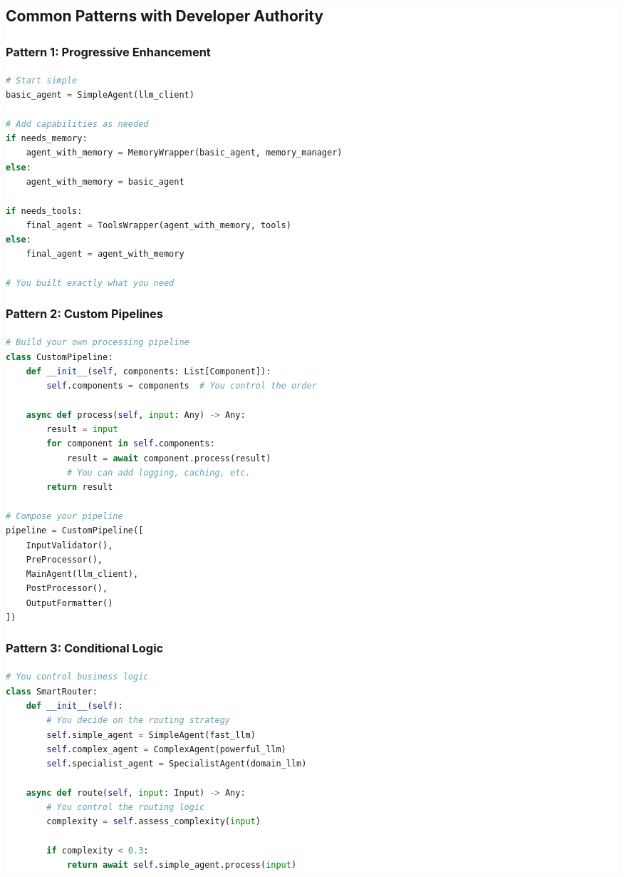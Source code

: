 ## Common Patterns with Developer Authority

### Pattern 1: Progressive Enhancement

```python
# Start simple
basic_agent = SimpleAgent(llm_client)

# Add capabilities as needed
if needs_memory:
    agent_with_memory = MemoryWrapper(basic_agent, memory_manager)
else:
    agent_with_memory = basic_agent

if needs_tools:
    final_agent = ToolsWrapper(agent_with_memory, tools)
else:
    final_agent = agent_with_memory

# You built exactly what you need
```

### Pattern 2: Custom Pipelines

```python
# Build your own processing pipeline
class CustomPipeline:
    def __init__(self, components: List[Component]):
        self.components = components  # You control the order
    
    async def process(self, input: Any) -> Any:
        result = input
        for component in self.components:
            result = await component.process(result)
            # You can add logging, caching, etc.
        return result

# Compose your pipeline
pipeline = CustomPipeline([
    InputValidator(),
    PreProcessor(),
    MainAgent(llm_client),
    PostProcessor(),
    OutputFormatter()
])
```

### Pattern 3: Conditional Logic

```python
# You control business logic
class SmartRouter:
    def __init__(self):
        # You decide on the routing strategy
        self.simple_agent = SimpleAgent(fast_llm)
        self.complex_agent = ComplexAgent(powerful_llm)
        self.specialist_agent = SpecialistAgent(domain_llm)
    
    async def route(self, input: Input) -> Any:
        # You control the routing logic
        complexity = self.assess_complexity(input)
        
        if complexity < 0.3:
            return await self.simple_agent.process(input)
```